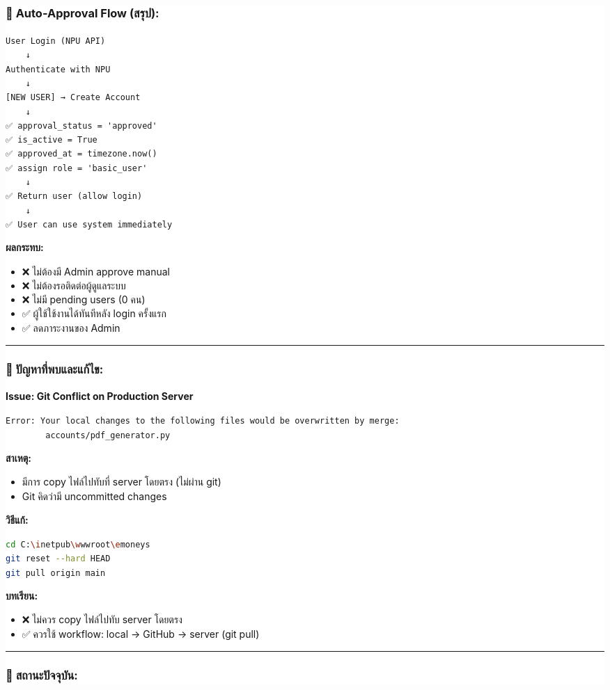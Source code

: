 ### 🎯 **Auto-Approval Flow (สรุป):**

```
User Login (NPU API)
    ↓
Authenticate with NPU
    ↓
[NEW USER] → Create Account
    ↓
✅ approval_status = 'approved'
✅ is_active = True
✅ approved_at = timezone.now()
✅ assign role = 'basic_user'
    ↓
✅ Return user (allow login)
    ↓
✅ User can use system immediately
```

**ผลกระทบ:**
- ❌ ไม่ต้องมี Admin approve manual
- ❌ ไม่ต้องรอติดต่อผู้ดูแลระบบ
- ❌ ไม่มี pending users (0 คน)
- ✅ ผู้ใช้ใช้งานได้ทันทีหลัง login ครั้งแรก
- ✅ ลดภาระงานของ Admin

---

### 🐛 **ปัญหาที่พบและแก้ไข:**

**Issue: Git Conflict on Production Server**
```
Error: Your local changes to the following files would be overwritten by merge:
        accounts/pdf_generator.py
```

**สาเหตุ:**
- มีการ copy ไฟล์ไปทับที่ server โดยตรง (ไม่ผ่าน git)
- Git คิดว่ามี uncommitted changes

**วิธีแก้:**
```bash
cd C:\inetpub\wwwroot\emoneys
git reset --hard HEAD
git pull origin main
```

**บทเรียน:**
- ❌ ไม่ควร copy ไฟล์ไปทับ server โดยตรง
- ✅ ควรใช้ workflow: local → GitHub → server (git pull)

---

### 🚀 **สถานะปัจจุบัน:**
